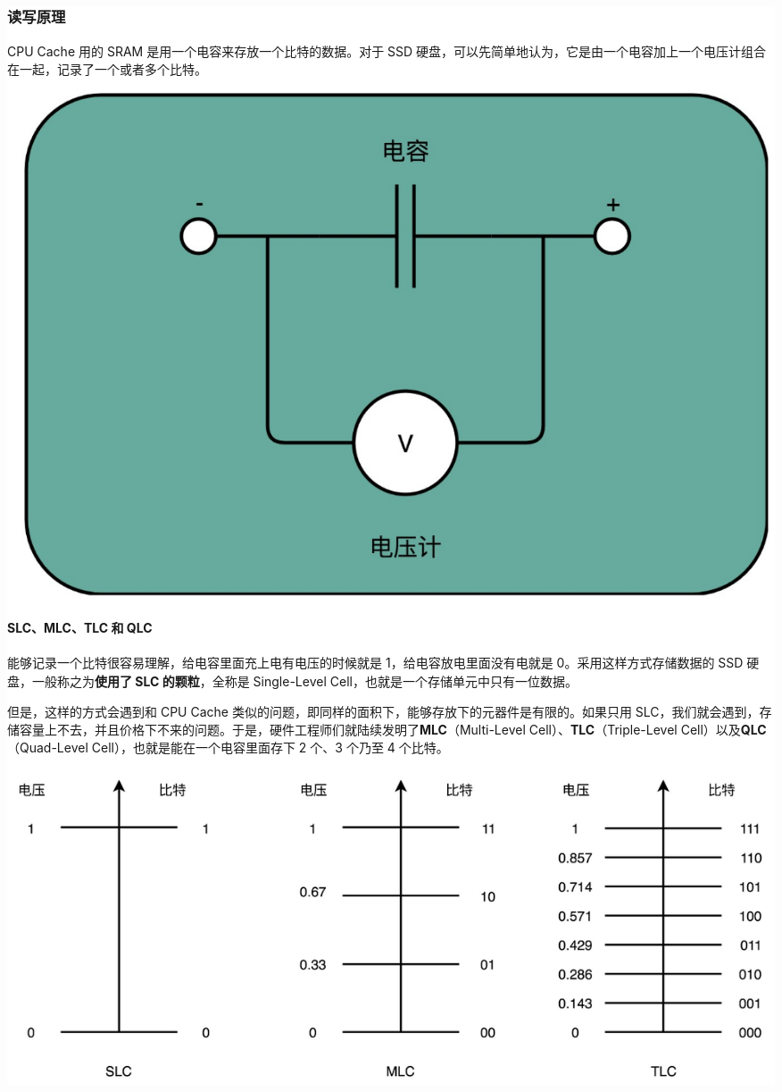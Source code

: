 

### 读写原理

CPU Cache 用的 SRAM 是用一个电容来存放一个比特的数据。对于 SSD 硬盘，可以先简单地认为，它是由一个电容加上一个电压计组合在一起，记录了一个或者多个比特。

![物理组成](磁盘.assets/1591543305191.png)



#### SLC、MLC、TLC 和 QLC

能够记录一个比特很容易理解，给电容里面充上电有电压的时候就是 1，给电容放电里面没有电就是 0。采用这样方式存储数据的 SSD 硬盘，一般称之为**使用了 SLC 的颗粒**，全称是 Single-Level Cell，也就是一个存储单元中只有一位数据。

但是，这样的方式会遇到和 CPU Cache 类似的问题，即同样的面积下，能够存放下的元器件是有限的。如果只用 SLC，我们就会遇到，存储容量上不去，并且价格下不来的问题。于是，硬件工程师们就陆续发明了**MLC**（Multi-Level Cell）、**TLC**（Triple-Level Cell）以及**QLC**（Quad-Level Cell），也就是能在一个电容里面存下 2 个、3 个乃至 4 个比特。

![SLC、MLC、TLC](磁盘.assets/1591543364454.png)
